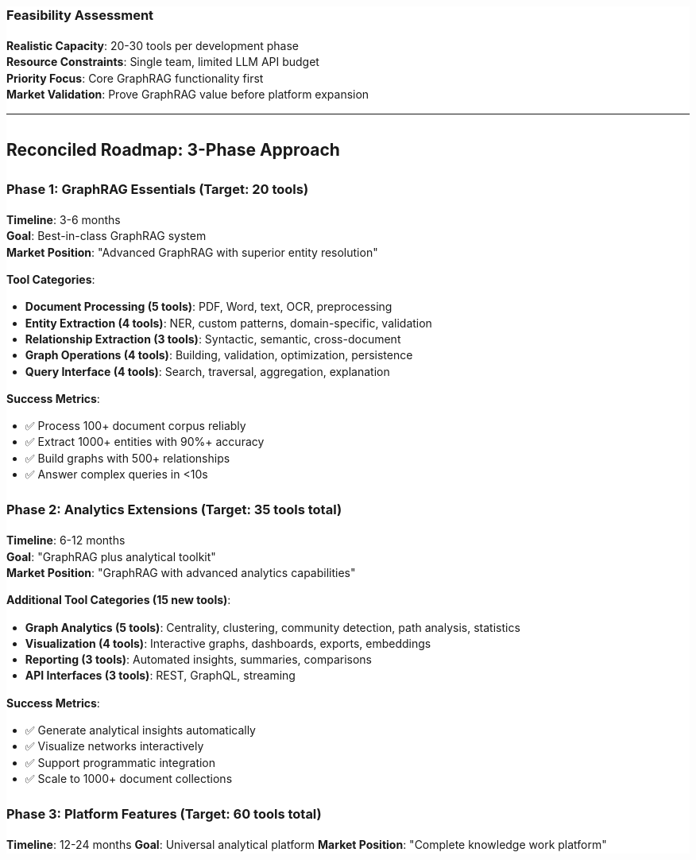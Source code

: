 ### Feasibility Assessment
**Realistic Capacity**: 20-30 tools per development phase  
**Resource Constraints**: Single team, limited LLM API budget  
**Priority Focus**: Core GraphRAG functionality first  
**Market Validation**: Prove GraphRAG value before platform expansion

---

## Reconciled Roadmap: 3-Phase Approach

### Phase 1: GraphRAG Essentials (Target: 20 tools)
**Timeline**: 3-6 months  
**Goal**: Best-in-class GraphRAG system  
**Market Position**: "Advanced GraphRAG with superior entity resolution"

**Tool Categories**:
- **Document Processing (5 tools)**: PDF, Word, text, OCR, preprocessing
- **Entity Extraction (4 tools)**: NER, custom patterns, domain-specific, validation  
- **Relationship Extraction (3 tools)**: Syntactic, semantic, cross-document
- **Graph Operations (4 tools)**: Building, validation, optimization, persistence
- **Query Interface (4 tools)**: Search, traversal, aggregation, explanation

**Success Metrics**:
- ✅ Process 100+ document corpus reliably
- ✅ Extract 1000+ entities with 90%+ accuracy  
- ✅ Build graphs with 500+ relationships
- ✅ Answer complex queries in <10s

### Phase 2: Analytics Extensions (Target: 35 tools total)
**Timeline**: 6-12 months  
**Goal**: "GraphRAG plus analytical toolkit"  
**Market Position**: "GraphRAG with advanced analytics capabilities"

**Additional Tool Categories (15 new tools)**:
- **Graph Analytics (5 tools)**: Centrality, clustering, community detection, path analysis, statistics
- **Visualization (4 tools)**: Interactive graphs, dashboards, exports, embeddings
- **Reporting (3 tools)**: Automated insights, summaries, comparisons
- **API Interfaces (3 tools)**: REST, GraphQL, streaming

**Success Metrics**:
- ✅ Generate analytical insights automatically
- ✅ Visualize networks interactively
- ✅ Support programmatic integration
- ✅ Scale to 1000+ document collections

### Phase 3: Platform Features (Target: 60 tools total)  
**Timeline**: 12-24 months
**Goal**: Universal analytical platform
**Market Position**: "Complete knowledge work platform"
